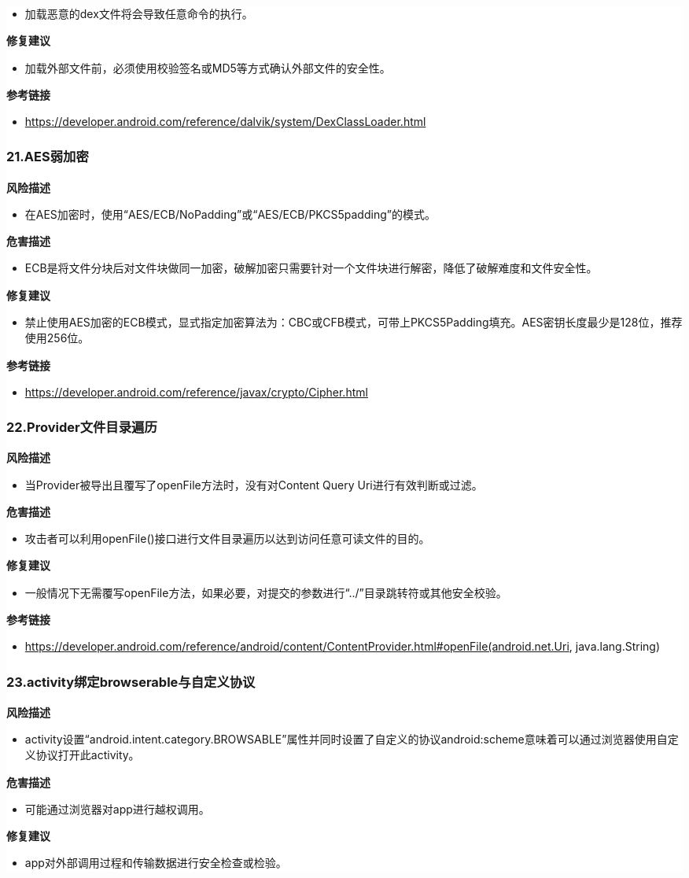 * 加载恶意的dex文件将会导致任意命令的执行。

**修复建议**

* 加载外部文件前，必须使用校验签名或MD5等方式确认外部文件的安全性。

**参考链接**

* https://developer.android.com/reference/dalvik/system/DexClassLoader.html

### 21.AES弱加密

**风险描述**

* 在AES加密时，使用“AES/ECB/NoPadding”或“AES/ECB/PKCS5padding”的模式。

**危害描述**

* ECB是将文件分块后对文件块做同一加密，破解加密只需要针对一个文件块进行解密，降低了破解难度和文件安全性。

**修复建议**

* 禁止使用AES加密的ECB模式，显式指定加密算法为：CBC或CFB模式，可带上PKCS5Padding填充。AES密钥长度最少是128位，推荐使用256位。

**参考链接**

* https://developer.android.com/reference/javax/crypto/Cipher.html

### 22.Provider文件目录遍历

**风险描述**

* 当Provider被导出且覆写了openFile方法时，没有对Content Query Uri进行有效判断或过滤。

**危害描述**

* 攻击者可以利用openFile()接口进行文件目录遍历以达到访问任意可读文件的目的。

**修复建议**

* 一般情况下无需覆写openFile方法，如果必要，对提交的参数进行“../”目录跳转符或其他安全校验。

**参考链接**

* https://developer.android.com/reference/android/content/ContentProvider.html#openFile(android.net.Uri, java.lang.String)

### 23.activity绑定browserable与自定义协议

**风险描述**

* activity设置“android.intent.category.BROWSABLE”属性并同时设置了自定义的协议android:scheme意味着可以通过浏览器使用自定义协议打开此activity。

**危害描述**

* 可能通过浏览器对app进行越权调用。

**修复建议**

* app对外部调用过程和传输数据进行安全检查或检验。
